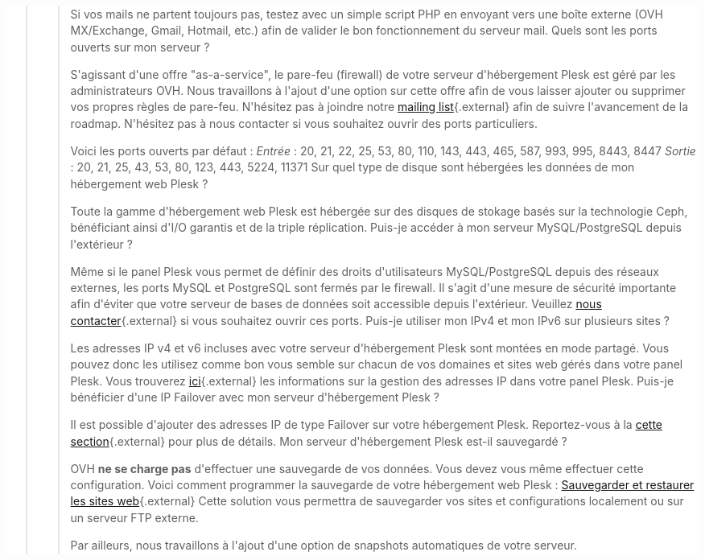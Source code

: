 >> Si vos mails ne partent toujours pas, testez avec un simple script PHP en envoyant vers une boîte externe (OVH MX/Exchange, Gmail, Hotmail, etc.) afin de valider le bon fonctionnement du serveur mail.
> Quels sont les ports ouverts sur mon serveur ?
>> 
>> S'agissant d'une offre "as-a-service", le pare-feu (firewall) de votre serveur d'hébergement Plesk est géré par les administrateurs OVH.
>> Nous travaillons à l'ajout d'une option sur cette offre afin de vous laisser ajouter ou supprimer vos propres règles de pare-feu. N'hésitez pas à joindre notre [mailing list](#contact_us){.external} afin de suivre l'avancement de la roadmap.
>> N'hésitez pas à nous contacter si vous souhaitez ouvrir des ports particuliers.
>> 
>> Voici les ports ouverts par défaut :
>> *Entrée* : 20, 21, 22, 25, 53, 80, 110, 143, 443, 465, 587, 993, 995, 8443, 8447
>> *Sortie* : 20, 21, 25, 43, 53, 80, 123, 443, 5224, 11371
> Sur quel type de disque sont hébergées les données de mon hébergement web Plesk ?
>> 
>> Toute la gamme d'hébergement web Plesk est hébergée sur des disques de stokage basés sur la technologie Ceph, bénéficiant ainsi d'I/O garantis et de la triple réplication.
> Puis-je accéder à mon serveur MySQL/PostgreSQL depuis l'extérieur ?
>> 
>> Même si le panel Plesk vous permet de définir des droits d'utilisateurs MySQL/PostgreSQL depuis des réseaux externes, les ports MySQL et PostgreSQL sont fermés par le firewall.
>> Il s'agit d'une mesure de sécurité importante afin d'éviter que votre serveur de bases de données soit accessible depuis l'extérieur.
>> Veuillez [nous contacter](#contact_us){.external} si vous souhaitez ouvrir ces ports.
> Puis-je utiliser mon IPv4 et mon IPv6 sur plusieurs sites ?
>> 
>> Les adresses IP v4 et v6 incluses avec votre serveur d'hébergement Plesk sont montées en mode partagé. Vous pouvez donc les utilisez comme bon vous semble sur chacun de vos domaines et sites web gérés dans votre panel Plesk.
>> Vous trouverez [ici](https://docs.plesk.com/fr-FR/onyx/reseller-guide/se-familiariser-avec-plesk/voir-les-propriétés-de-votre-abonnement/voir-les-adresses-ip.59864/){.external} les informations sur la gestion des adresses IP dans votre panel Plesk.
> Puis-je bénéficier d'une IP Failover avec mon serveur d'hébergement Plesk ?
>> 
>> Il est possible d'ajouter des adresses IP de type Failover sur votre hébergement Plesk. Reportez-vous à la [cette section](#ipfo){.external} pour plus de détails.
> Mon serveur d'hébergement Plesk est-il sauvegardé ?
>> 
>> OVH **ne se charge pas** d'effectuer une sauvegarde de vos données. Vous devez vous même effectuer cette configuration.
>> Voici comment programmer la sauvegarde de votre hébergement web Plesk : [Sauvegarder et restaurer les sites web](http://docs.plesk.com/fr-FR/onyx/customer-guide/avancé-sauvegarder-et-restaurer-les-sites-web.69566/){.external}
>> Cette solution vous permettra de sauvegarder vos sites et configurations localement ou sur un serveur FTP externe.
>> 
>> Par ailleurs, nous travaillons à l'ajout d'une option de snapshots automatiques de votre serveur.
>
